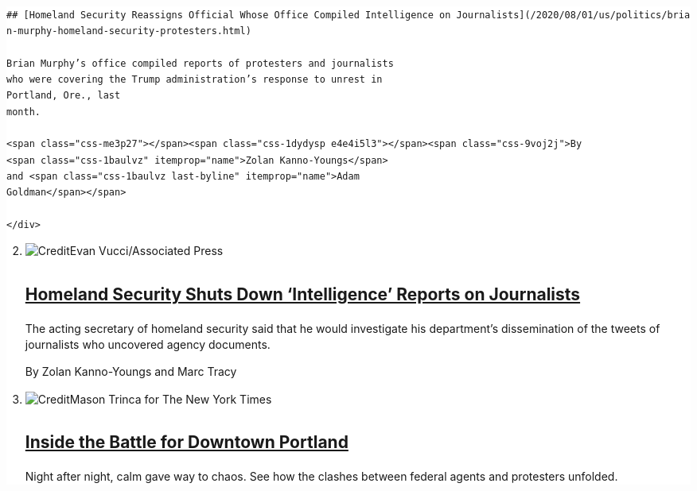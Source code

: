     ## [Homeland Security Reassigns Official Whose Office Compiled Intelligence on Journalists](/2020/08/01/us/politics/brian-murphy-homeland-security-protesters.html)
    
    Brian Murphy’s office compiled reports of protesters and journalists
    who were covering the Trump administration’s response to unrest in
    Portland, Ore., last
    month.
    
    <span class="css-me3p27"></span><span class="css-1dydysp e4e4i5l3"></span><span class="css-9voj2j">By
    <span class="css-1baulvz" itemprop="name">Zolan Kanno-Youngs</span>
    and <span class="css-1baulvz last-byline" itemprop="name">Adam
    Goldman</span></span>
    
    </div>

2.  ![<span class="css-1hhnwbi e1oaj3zl2"><span class="css-1dv1kvn">Credit</span>Evan
    Vucci/Associated
    Press</span>](https://static01.nyt.com/images/2020/07/31/us/politics/31dc-unrest-dhs/merlin_174842688_96e4e7ac-cc49-4672-ae63-4048294c934d-videoLarge.jpg)
    
    <div class="css-10wtrbd">
    
    ## [Homeland Security Shuts Down ‘Intelligence’ Reports on Journalists](/2020/07/31/us/politics/homeland-security-portland.html)
    
    The acting secretary of homeland security said that he would
    investigate his department’s dissemination of the tweets of
    journalists who uncovered agency
    documents.
    
    <span class="css-me3p27"></span><span class="css-1dydysp e4e4i5l3"></span><span class="css-9voj2j">By
    <span class="css-1baulvz" itemprop="name">Zolan Kanno-Youngs</span>
    and <span class="css-1baulvz last-byline" itemprop="name">Marc
    Tracy</span></span>
    
    </div>

3.  ![<span class="css-1hhnwbi e1oaj3zl2"><span class="css-1dv1kvn">Credit</span>Mason
    Trinca for The New York
    Times</span>](https://static01.nyt.com/images/2020/07/30/us/portland-mapping-unrest-1596155031199/portland-mapping-unrest-1596155031199-videoLarge-v2.jpg)
    
    <div class="css-10wtrbd">
    
    ## [Inside the Battle for Downtown Portland](/interactive/2020/07/31/us/portland-protests-map-photos.html)
    
    Night after night, calm gave way to chaos. See how the clashes
    between federal agents and protesters
    unfolded.
    